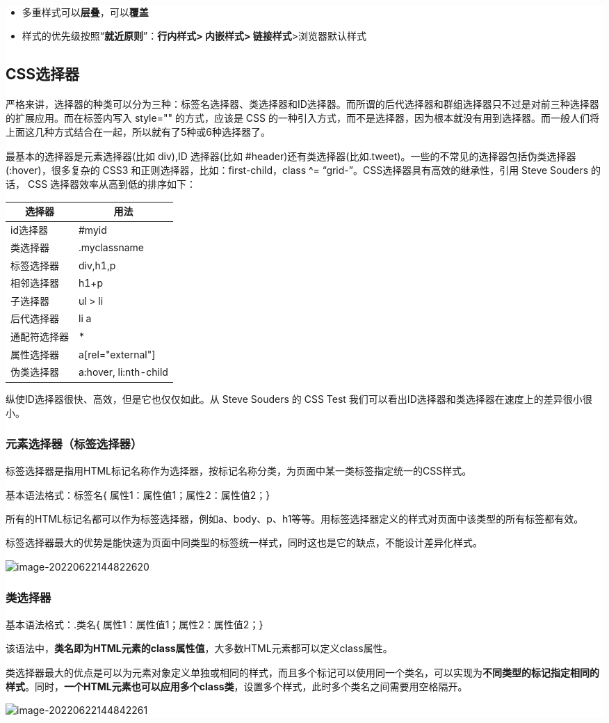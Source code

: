 - 多重样式可以**层叠**，可以**覆盖**

- 样式的优先级按照“**就近原则**”：**行内样式> 内嵌样式> 链接样式**>浏览器默认样式



## CSS选择器

严格来讲，选择器的种类可以分为三种：标签名选择器、类选择器和ID选择器。而所谓的后代选择器和群组选择器只不过是对前三种选择器的扩展应用。而在标签内写入 style="" 的方式，应该是 CSS 的一种引入方式，而不是选择器，因为根本就没有用到选择器。而一般人们将上面这几种方式结合在一起，所以就有了5种或6种选择器了。

最基本的选择器是元素选择器(比如 div),ID 选择器(比如 #header)还有类选择器(比如.tweet)。一些的不常见的选择器包括伪类选择器 (:hover)，很多复杂的 CSS3 和正则选择器，比如：first-child，class ^= “grid-”。CSS选择器具有高效的继承性，引用 Steve Souders 的话， CSS 选择器效率从高到低的排序如下：

| 选择器       | 用法                  |
| ------------ | --------------------- |
| id选择器     | #myid                 |
| 类选择器     | .myclassname          |
| 标签选择器   | div,h1,p              |
| 相邻选择器   | h1+p                  |
| 子选择器     | ul > li               |
| 后代选择器   | li a                  |
| 通配符选择器 | *                     |
| 属性选择器   | a[rel="external"]     |
| 伪类选择器   | a:hover, li:nth-child |

纵使ID选择器很快、高效，但是它也仅仅如此。从 Steve Souders 的 CSS Test 我们可以看出ID选择器和类选择器在速度上的差异很小很小。

### 元素选择器（标签选择器）

标签选择器是指用HTML标记名称作为选择器，按标记名称分类，为页面中某一类标签指定统一的CSS样式。

基本语法格式：标签名{ 属性1：属性值1；属性2：属性值2；}

所有的HTML标记名都可以作为标签选择器，例如a、body、p、h1等等。用标签选择器定义的样式对页面中该类型的所有标签都有效。

标签选择器最大的优势是能快速为页面中同类型的标签统一样式，同时这也是它的缺点，不能设计差异化样式。

![image-20220622144822620](D:/dell/Pictures/typora-user-images/image-20220622144822620.png)

### 类选择器

基本语法格式：.类名{ 属性1：属性值1；属性2：属性值2；}

该语法中，**类名即为HTML元素的class属性值**，大多数HTML元素都可以定义class属性。

类选择器最大的优点是可以为元素对象定义单独或相同的样式，而且多个标记可以使用同一个类名，可以实现为**不同类型的标记指定相同的样式**。同时，**一个HTML元素也可以应用多个class类**，设置多个样式，此时多个类名之间需要用空格隔开。

![image-20220622144842261](D:/dell/Pictures/typora-user-images/image-20220622144842261.png)
